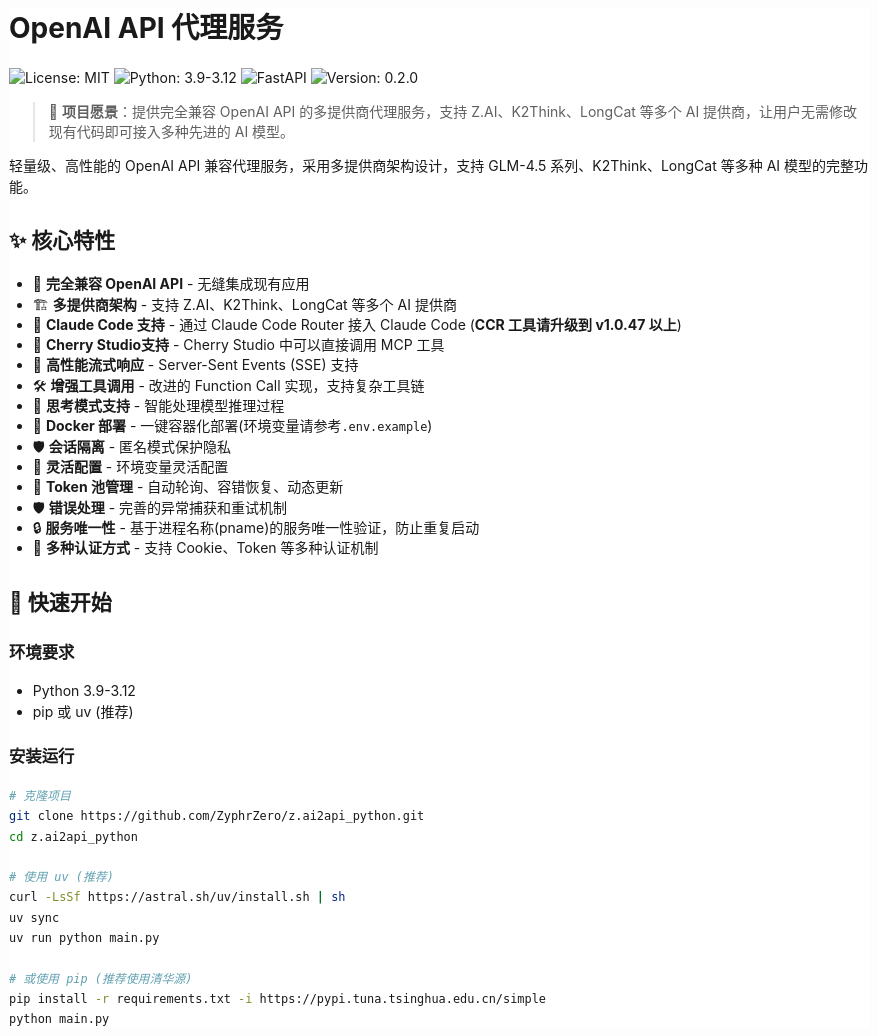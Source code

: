 # OpenAI API 代理服务

![License: MIT](https://img.shields.io/badge/license-MIT-blue.svg)
![Python: 3.9-3.12](https://img.shields.io/badge/python-3.9--3.12-green.svg)
![FastAPI](https://img.shields.io/badge/framework-FastAPI-009688.svg)
![Version: 0.2.0](https://img.shields.io/badge/version-0.2.0-brightgreen.svg)

> 🎯 **项目愿景**：提供完全兼容 OpenAI API 的多提供商代理服务，支持 Z.AI、K2Think、LongCat 等多个 AI 提供商，让用户无需修改现有代码即可接入多种先进的 AI 模型。

轻量级、高性能的 OpenAI API 兼容代理服务，采用多提供商架构设计，支持 GLM-4.5 系列、K2Think、LongCat 等多种 AI 模型的完整功能。

## ✨ 核心特性

- 🔌 **完全兼容 OpenAI API** - 无缝集成现有应用
- 🏗️ **多提供商架构** - 支持 Z.AI、K2Think、LongCat 等多个 AI 提供商
- 🤖 **Claude Code 支持** - 通过 Claude Code Router 接入 Claude Code (**CCR 工具请升级到 v1.0.47 以上**)
- 🍒 **Cherry Studio支持** - Cherry Studio 中可以直接调用 MCP 工具
- 🚀 **高性能流式响应** - Server-Sent Events (SSE) 支持
- 🛠️ **增强工具调用** - 改进的 Function Call 实现，支持复杂工具链
- 🧠 **思考模式支持** - 智能处理模型推理过程
- 🐳 **Docker 部署** - 一键容器化部署(环境变量请参考`.env.example`)
- 🛡️ **会话隔离** - 匿名模式保护隐私
- 🔧 **灵活配置** - 环境变量灵活配置
- 🔄 **Token 池管理** - 自动轮询、容错恢复、动态更新
- 🛡️ **错误处理** - 完善的异常捕获和重试机制
- 🔒 **服务唯一性** - 基于进程名称(pname)的服务唯一性验证，防止重复启动
- 🔐 **多种认证方式** - 支持 Cookie、Token 等多种认证机制

## 🚀 快速开始

### 环境要求

- Python 3.9-3.12
- pip 或 uv (推荐)

### 安装运行

```bash
# 克隆项目
git clone https://github.com/ZyphrZero/z.ai2api_python.git
cd z.ai2api_python

# 使用 uv (推荐)
curl -LsSf https://astral.sh/uv/install.sh | sh
uv sync
uv run python main.py

# 或使用 pip (推荐使用清华源)
pip install -r requirements.txt -i https://pypi.tuna.tsinghua.edu.cn/simple
python main.py
```
